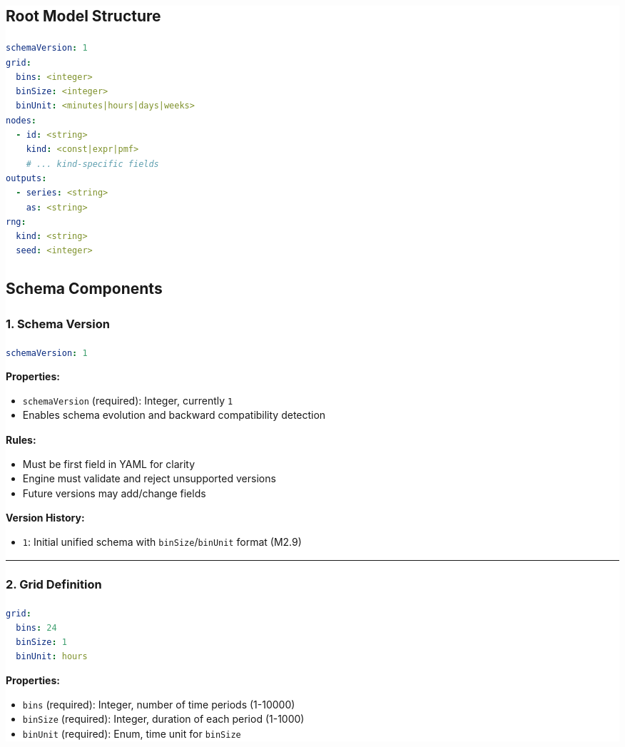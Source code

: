 ## Root Model Structure

```yaml
schemaVersion: 1
grid:
  bins: <integer>
  binSize: <integer>
  binUnit: <minutes|hours|days|weeks>
nodes:
  - id: <string>
    kind: <const|expr|pmf>
    # ... kind-specific fields
outputs:
  - series: <string>
    as: <string>
rng:
  kind: <string>
  seed: <integer>
```

## Schema Components

### 1. Schema Version

```yaml
schemaVersion: 1
```

**Properties:**
- `schemaVersion` (required): Integer, currently `1`
- Enables schema evolution and backward compatibility detection

**Rules:**
- Must be first field in YAML for clarity
- Engine must validate and reject unsupported versions
- Future versions may add/change fields

**Version History:**
- `1`: Initial unified schema with `binSize`/`binUnit` format (M2.9)

---

### 2. Grid Definition

```yaml
grid:
  bins: 24
  binSize: 1
  binUnit: hours
```

**Properties:**
- `bins` (required): Integer, number of time periods (1-10000)
- `binSize` (required): Integer, duration of each period (1-1000)
- `binUnit` (required): Enum, time unit for `binSize`
